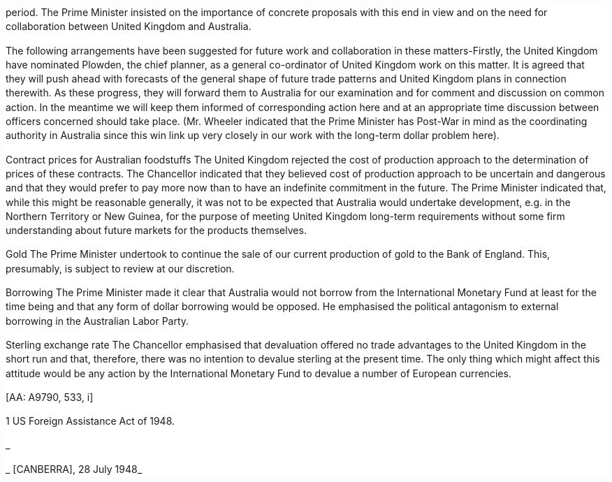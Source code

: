 period. The Prime Minister insisted on the importance of concrete proposals with this end in view and on the need for collaboration between United Kingdom and Australia.

The following arrangements have been suggested for future work and collaboration in these matters-Firstly, the United Kingdom have nominated Plowden, the chief planner, as a general co-ordinator of United Kingdom work on this matter. It is agreed that they will push ahead with forecasts of the general shape of future trade patterns and United Kingdom plans in connection therewith. As these progress, they will forward them to Australia for our examination and for comment and discussion on common action. In the meantime we will keep them informed of corresponding action here and at an appropriate time discussion between officers concerned should take place. (Mr. Wheeler indicated that the Prime Minister has Post-War in mind as the coordinating authority in Australia since this win link up very closely in our work with the long-term dollar problem here).

Contract prices for Australian foodstuffs The United Kingdom rejected the cost of production approach to the determination of prices of these contracts. The Chancellor indicated that they believed cost of production approach to be uncertain and dangerous and that they would prefer to pay more now than to have an indefinite commitment in the future. The Prime Minister indicated that, while this might be reasonable generally, it was not to be expected that Australia would undertake development, e.g. in the Northern Territory or New Guinea, for the purpose of meeting United Kingdom long-term requirements without some firm understanding about future markets for the products themselves.

Gold The Prime Minister undertook to continue the sale of our current production of gold to the Bank of England. This, presumably, is subject to review at our discretion.

Borrowing The Prime Minister made it clear that Australia would not borrow from the International Monetary Fund at least for the time being and that any form of dollar borrowing would be opposed. He emphasised the political antagonism to external borrowing in the Australian Labor Party.

Sterling exchange rate The Chancellor emphasised that devaluation offered no trade advantages to the United Kingdom in the short run and that, therefore, there was no intention to devalue sterling at the present time. The only thing which might affect this attitude would be any action by the International Monetary Fund to devalue a number of European currencies.

[AA: A9790, 533, i]

1 US Foreign Assistance Act of 1948.

_

_ [CANBERRA], 28 July 1948_
